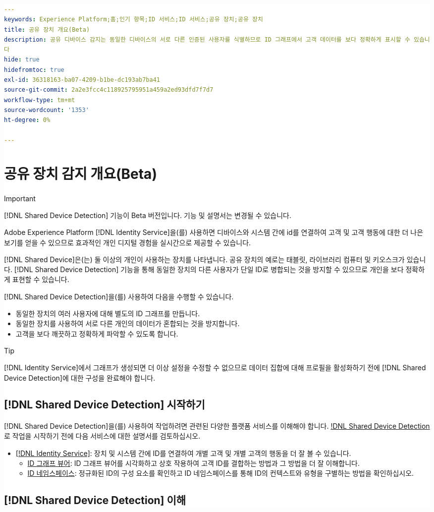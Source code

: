```yaml
---
keywords: Experience Platform;홈;인기 항목;ID 서비스;ID 서비스;공유 장치;공유 장치
title: 공유 장치 개요(Beta)
description: 공유 디바이스 감지는 동일한 디바이스의 서로 다른 인증된 사용자를 식별하므로 ID 그래프에서 고객 데이터를 보다 정확하게 표시할 수 있습니다
hide: true
hidefromtoc: true
exl-id: 36318163-ba07-4209-b1be-dc193ab7ba41
source-git-commit: 2a2e3fcc4c118925795951a459a2ed93dfd7f7d7
workflow-type: tm+mt
source-wordcount: '1353'
ht-degree: 0%

---
```


# 공유 장치 감지 개요(Beta)

>[!IMPORTANT]
>
>[!DNL Shared Device Detection] 기능이 Beta 버전입니다. 기능 및 설명서는 변경될 수 있습니다.

Adobe Experience Platform [!DNL Identity Service]을(를) 사용하면 디바이스와 시스템 간에 id를 연결하여 고객 및 고객 행동에 대한 더 나은 보기를 얻을 수 있으므로 효과적인 개인 디지털 경험을 실시간으로 제공할 수 있습니다.

[!DNL Shared Device]은(는) 둘 이상의 개인이 사용하는 장치를 나타냅니다. 공유 장치의 예로는 태블릿, 라이브러리 컴퓨터 및 키오스크가 있습니다. [!DNL Shared Device Detection] 기능을 통해 동일한 장치의 다른 사용자가 단일 ID로 병합되는 것을 방지할 수 있으므로 개인을 보다 정확하게 표현할 수 있습니다.

[!DNL Shared Device Detection]을(를) 사용하여 다음을 수행할 수 있습니다.

* 동일한 장치의 여러 사용자에 대해 별도의 ID 그래프를 만듭니다.
* 동일한 장치를 사용하여 서로 다른 개인의 데이터가 혼합되는 것을 방지합니다.
* 고객을 보다 깨끗하고 정확하게 파악할 수 있도록 합니다.

>[!TIP]
>
>[!DNL Identity Service]에서 그래프가 생성되면 더 이상 설정을 수정할 수 없으므로 데이터 집합에 대해 프로필을 활성화하기 전에 [!DNL Shared Device Detection]에 대한 구성을 완료해야 합니다.

## [!DNL Shared Device Detection] 시작하기

[!DNL Shared Device Detection]을(를) 사용하여 작업하려면 관련된 다양한 플랫폼 서비스를 이해해야 합니다. [!DNL Shared Device Detection](으)로 작업을 시작하기 전에 다음 서비스에 대한 설명서를 검토하십시오.

* [[!DNL Identity Service]](./home.md): 장치 및 시스템 간에 ID를 연결하여 개별 고객 및 개별 고객의 행동을 더 잘 볼 수 있습니다.
   * [ID 그래프 뷰어](./features/identity-graph-viewer.md): ID 그래프 뷰어를 시각화하고 상호 작용하여 고객 ID를 결합하는 방법과 그 방법을 더 잘 이해합니다.
   * [ID 네임스페이스](./features/namespaces.md): 정규화된 ID의 구성 요소를 확인하고 ID 네임스페이스를 통해 ID의 컨텍스트와 유형을 구별하는 방법을 확인하십시오.

## [!DNL Shared Device Detection] 이해 
